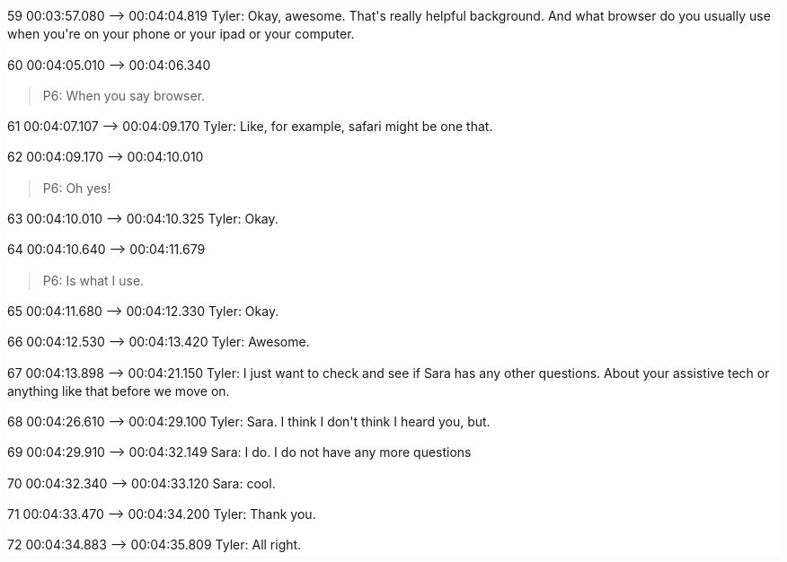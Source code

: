 59
00:03:57.080 --> 00:04:04.819
Tyler: Okay, awesome. That's really helpful background. And what browser do you usually use when you're on your phone or your ipad or your computer.

60
00:04:05.010 --> 00:04:06.340
> P6: When you say browser.

61
00:04:07.107 --> 00:04:09.170
Tyler: Like, for example, safari might be one that.

62
00:04:09.170 --> 00:04:10.010
> P6: Oh yes!

63
00:04:10.010 --> 00:04:10.325
Tyler: Okay.

64
00:04:10.640 --> 00:04:11.679
> P6: Is what I use.

65
00:04:11.680 --> 00:04:12.330
Tyler: Okay.

66
00:04:12.530 --> 00:04:13.420
Tyler: Awesome.

67
00:04:13.898 --> 00:04:21.150
Tyler: I just want to check and see if Sara has any other questions. About your assistive tech or anything like that before we move on.

68
00:04:26.610 --> 00:04:29.100
Tyler: Sara. I think I don't think I heard you, but.

69
00:04:29.910 --> 00:04:32.149
Sara: I do. I do not have any more questions

70
00:04:32.340 --> 00:04:33.120
Sara: cool.

71
00:04:33.470 --> 00:04:34.200
Tyler: Thank you.

72
00:04:34.883 --> 00:04:35.809
Tyler: All right.
